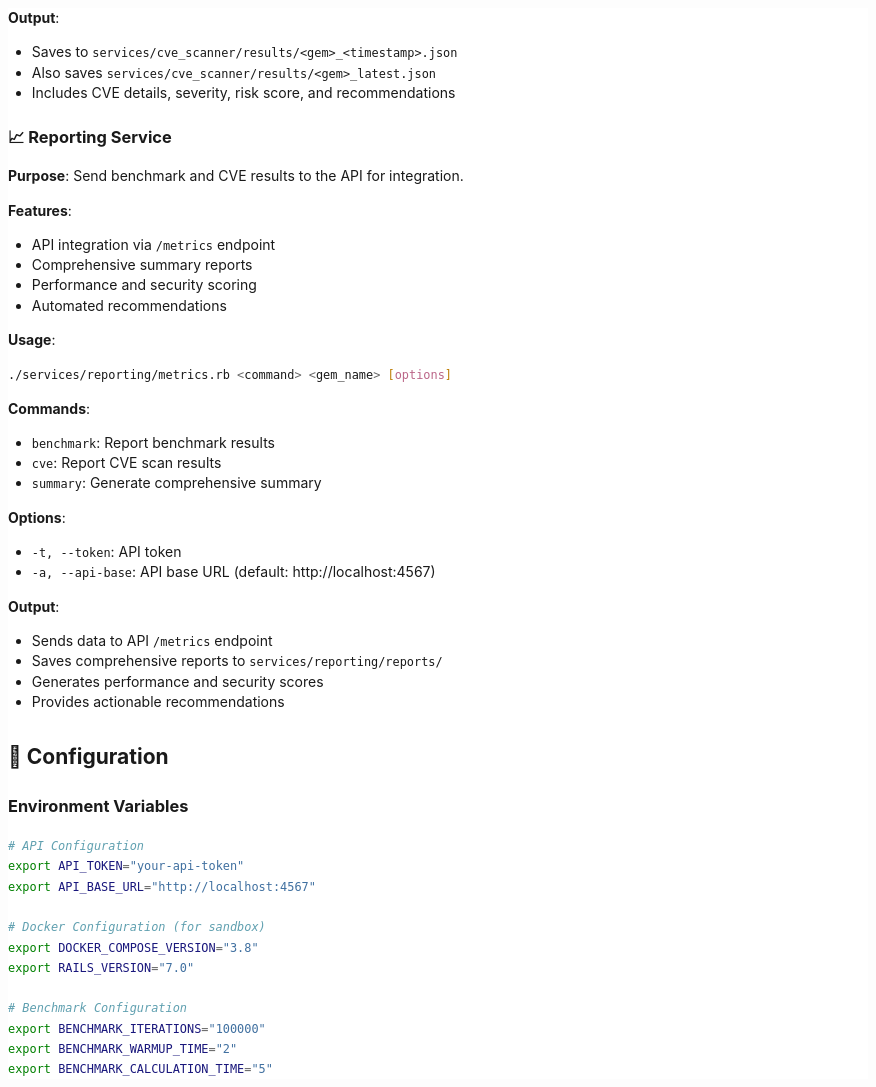 **Output**:
- Saves to `services/cve_scanner/results/<gem>_<timestamp>.json`
- Also saves `services/cve_scanner/results/<gem>_latest.json`
- Includes CVE details, severity, risk score, and recommendations

### 📈 Reporting Service

**Purpose**: Send benchmark and CVE results to the API for integration.

**Features**:
- API integration via `/metrics` endpoint
- Comprehensive summary reports
- Performance and security scoring
- Automated recommendations

**Usage**:
```bash
./services/reporting/metrics.rb <command> <gem_name> [options]
```

**Commands**:
- `benchmark`: Report benchmark results
- `cve`: Report CVE scan results
- `summary`: Generate comprehensive summary

**Options**:
- `-t, --token`: API token
- `-a, --api-base`: API base URL (default: http://localhost:4567)

**Output**:
- Sends data to API `/metrics` endpoint
- Saves comprehensive reports to `services/reporting/reports/`
- Generates performance and security scores
- Provides actionable recommendations

## 🔧 Configuration

### Environment Variables

```bash
# API Configuration
export API_TOKEN="your-api-token"
export API_BASE_URL="http://localhost:4567"

# Docker Configuration (for sandbox)
export DOCKER_COMPOSE_VERSION="3.8"
export RAILS_VERSION="7.0"

# Benchmark Configuration
export BENCHMARK_ITERATIONS="100000"
export BENCHMARK_WARMUP_TIME="2"
export BENCHMARK_CALCULATION_TIME="5"
```
